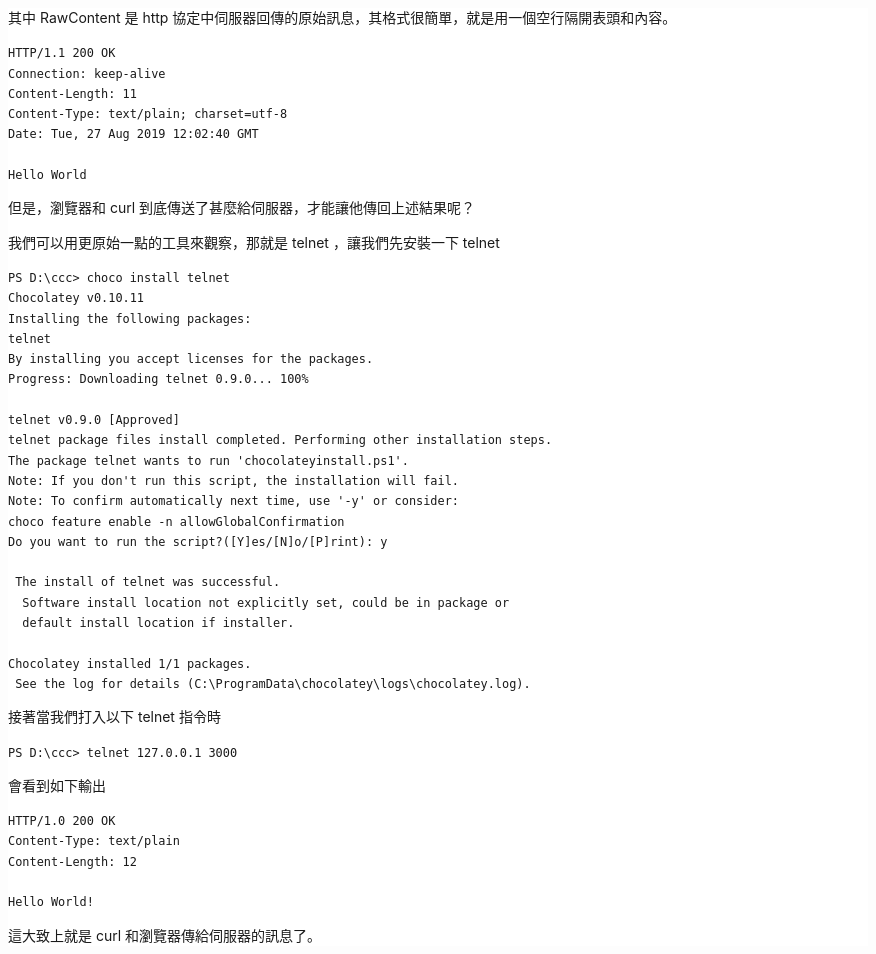 其中 RawContent 是 http 協定中伺服器回傳的原始訊息，其格式很簡單，就是用一個空行隔開表頭和內容。

```
HTTP/1.1 200 OK
Connection: keep-alive
Content-Length: 11
Content-Type: text/plain; charset=utf-8
Date: Tue, 27 Aug 2019 12:02:40 GMT

Hello World
```

但是，瀏覽器和 curl 到底傳送了甚麼給伺服器，才能讓他傳回上述結果呢？

我們可以用更原始一點的工具來觀察，那就是 telnet ，讓我們先安裝一下 telnet

```
PS D:\ccc> choco install telnet
Chocolatey v0.10.11
Installing the following packages:
telnet
By installing you accept licenses for the packages.
Progress: Downloading telnet 0.9.0... 100%

telnet v0.9.0 [Approved]
telnet package files install completed. Performing other installation steps.
The package telnet wants to run 'chocolateyinstall.ps1'.
Note: If you don't run this script, the installation will fail.
Note: To confirm automatically next time, use '-y' or consider:
choco feature enable -n allowGlobalConfirmation
Do you want to run the script?([Y]es/[N]o/[P]rint): y

 The install of telnet was successful.
  Software install location not explicitly set, could be in package or
  default install location if installer.

Chocolatey installed 1/1 packages. 
 See the log for details (C:\ProgramData\chocolatey\logs\chocolatey.log).
```

接著當我們打入以下 telnet 指令時

```
PS D:\ccc> telnet 127.0.0.1 3000
```

會看到如下輸出

```
HTTP/1.0 200 OK
Content-Type: text/plain
Content-Length: 12

Hello World!
```

這大致上就是 curl 和瀏覽器傳給伺服器的訊息了。
